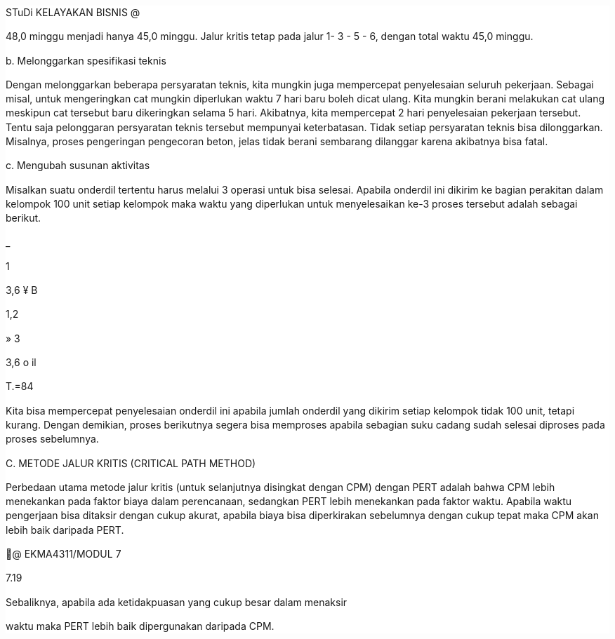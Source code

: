 STuDi KELAYAKAN BISNIS  @

48,0 minggu menjadi hanya 45,0 minggu. Jalur kritis tetap pada jalur 1- 3 - 5 -
6, dengan total waktu 45,0 minggu.

b.  Melonggarkan spesifikasi teknis

Dengan melonggarkan beberapa persyaratan teknis,  kita  mungkin juga
mempercepat  penyelesaian  seluruh  pekerjaan.  Sebagai  misal,  untuk
mengeringkan cat mungkin diperlukan waktu 7 hari baru boleh dicat ulang. Kita
mungkin berani melakukan cat ulang meskipun cat tersebut baru dikeringkan
selama 5  hari.  Akibatnya, kita  mempercepat 2 hari  penyelesaian pekerjaan
tersebut.  Tentu  saja  pelonggaran  persyaratan  teknis  tersebut  mempunyai
keterbatasan.  Tidak setiap  persyaratan  teknis  bisa  dilonggarkan.  Misalnya,
proses pengeringan pengecoran beton, jelas tidak berani sembarang dilanggar
karena akibatnya bisa fatal.

c.  Mengubah susunan aktivitas

Misalkan suatu onderdil tertentu harus melalui 3 operasi untuk bisa selesai.
Apabila onderdil ini  dikirim ke bagian perakitan dalam kelompok 100 unit
setiap kelompok maka waktu yang diperlukan untuk menyelesaikan ke-3 proses
tersebut adalah sebagai berikut.

_

1

3,6  ¥  B

1,2

»  3

3,6  o  il

T.=84

Kita bisa mempercepat penyelesaian onderdil ini apabila jumlah onderdil
yang dikirim setiap kelompok tidak 100 unit, tetapi kurang. Dengan demikian,
proses berikutnya segera bisa memproses apabila sebagian suku cadang sudah
selesai diproses pada proses sebelumnya.

C.  METODE JALUR KRITIS (CRITICAL PATH METHOD)

Perbedaan utama metode jalur kritis (untuk selanjutnya disingkat dengan
CPM) dengan PERT adalah bahwa CPM lebih menekankan pada faktor biaya
dalam perencanaan, sedangkan PERT lebih menekankan pada faktor waktu.
Apabila waktu pengerjaan bisa ditaksir dengan cukup akurat, apabila biaya bisa
diperkirakan  sebelumnya dengan cukup tepat  maka CPM akan lebih  baik
daripada PERT.

@  EKMA4311/MODUL 7

7.19

Sebaliknya, apabila ada ketidakpuasan yang cukup besar dalam menaksir

waktu maka PERT lebih baik dipergunakan daripada CPM.
